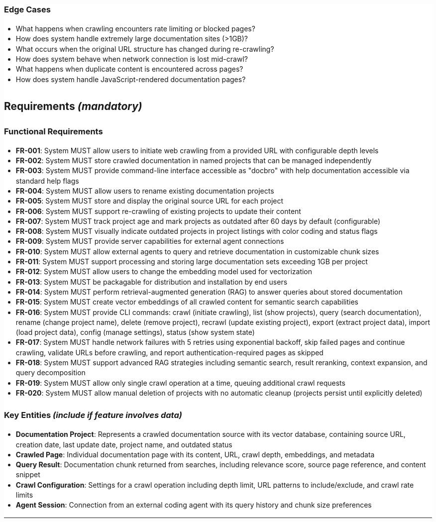 ### Edge Cases
- What happens when crawling encounters rate limiting or blocked pages?
- How does system handle extremely large documentation sites (>1GB)?
- What occurs when the original URL structure has changed during re-crawling?
- How does system behave when network connection is lost mid-crawl?
- What happens when duplicate content is encountered across pages?
- How does system handle JavaScript-rendered documentation pages?

## Requirements *(mandatory)*

### Functional Requirements
- **FR-001**: System MUST allow users to initiate web crawling from a provided URL with configurable depth levels
- **FR-002**: System MUST store crawled documentation in named projects that can be managed independently
- **FR-003**: System MUST provide command-line interface accessible as "docbro" with help documentation accessible via standard help flags
- **FR-004**: System MUST allow users to rename existing documentation projects
- **FR-005**: System MUST store and display the original source URL for each project
- **FR-006**: System MUST support re-crawling of existing projects to update their content
- **FR-007**: System MUST track project age and mark projects as outdated after 60 days by default (configurable)
- **FR-008**: System MUST visually indicate outdated projects in project listings with color coding and status flags
- **FR-009**: System MUST provide server capabilities for external agent connections
- **FR-010**: System MUST allow external agents to query and retrieve documentation in customizable chunk sizes
- **FR-011**: System MUST support processing and storing large documentation sets exceeding 1GB per project
- **FR-012**: System MUST allow users to change the embedding model used for vectorization
- **FR-013**: System MUST be packagable for distribution and installation by end users
- **FR-014**: System MUST perform retrieval-augmented generation (RAG) to answer queries about stored documentation
- **FR-015**: System MUST create vector embeddings of all crawled content for semantic search capabilities
- **FR-016**: System MUST provide CLI commands: crawl (initiate crawling), list (show projects), query (search documentation), rename (change project name), delete (remove project), recrawl (update existing project), export (extract project data), import (load project data), config (manage settings), status (show system state)
- **FR-017**: System MUST handle network failures with 5 retries using exponential backoff, skip failed pages and continue crawling, validate URLs before crawling, and report authentication-required pages as skipped
- **FR-018**: System MUST support advanced RAG strategies including semantic search, result reranking, context expansion, and query decomposition
- **FR-019**: System MUST allow only single crawl operation at a time, queuing additional crawl requests
- **FR-020**: System MUST allow manual deletion of projects with no automatic cleanup (projects persist until explicitly deleted)

### Key Entities *(include if feature involves data)*
- **Documentation Project**: Represents a crawled documentation source with its vector database, containing source URL, creation date, last update date, project name, and outdated status
- **Crawled Page**: Individual documentation page with its content, URL, crawl depth, embeddings, and metadata
- **Query Result**: Documentation chunk returned from searches, including relevance score, source page reference, and content snippet
- **Crawl Configuration**: Settings for a crawl operation including depth limit, URL patterns to include/exclude, and crawl rate limits
- **Agent Session**: Connection from an external coding agent with its query history and chunk size preferences

---